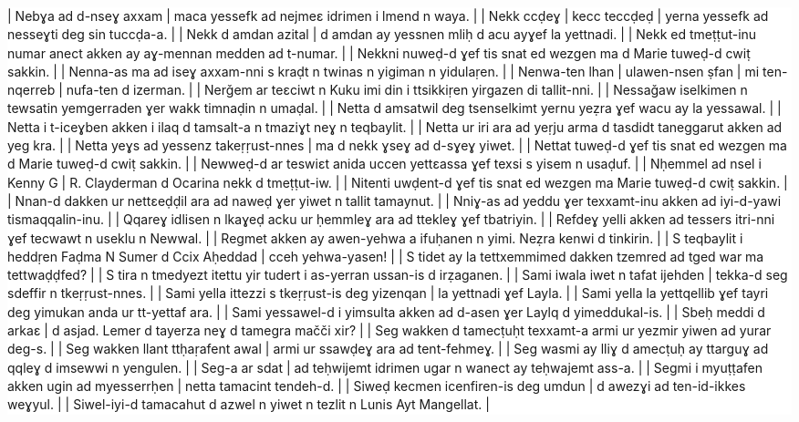 | Nebɣa ad d-nseɣ axxam |  maca yessefk ad nejmeɛ idrimen i lmend n waya. |
| Nekk ccḍeɣ |  kecc teccḍeḍ |  yerna yessefk ad nesseɣti deg sin tuccḍa-a. |
| Nekk d amdan azital |  d amdan ay yessnen mliḥ d acu ayɣef la yettnadi. |
| Nekk ed tmeṭṭut-inu numar anect akken ay aɣ-mennan medden ad t-numar. |
| Nekkni nuweḍ-d ɣef tis snat ed wezgen ma d Marie tuweḍ-d cwiṭ sakkin. |
| Nenna-as ma ad iseɣ axxam-nni s kraḍt n twinas n yigiman n yidulaṛen. |
| Nenwa-ten lhan |  ulawen-nsen ṣfan |  mi ten-nqerreb |  nufa-ten d izerman. |
| Nerǧem ar teɛciwt n Kuku imi din i ttsikkiṛen yirgazen di tallit-nni. |
| Nessaǧaw iselkimen n tewsatin yemgerraden ɣer wakk timnaḍin n umaḍal. |
| Netta d amsatwil deg tsenselkimt yernu yeẓra ɣef wacu ay la yessawal. |
| Netta i t-iceɣben akken i ilaq d tamsalt-a n tmaziɣt neɣ n teqbaylit. |
| Netta ur iri ara ad yeṛju arma d tasdidt taneggarut akken ad yeg kra. |
| Netta yeɣs ad yessenz takeṛṛust-nnes |  ma d nekk ɣseɣ ad d-sɣeɣ yiwet. |
| Nettat tuweḍ-d ɣef tis snat ed wezgen ma d Marie tuweḍ-d cwiṭ sakkin. |
| Newweḍ-d ar teswiɛt anida uccen yettɛassa ɣef texsi s yisem n usaḍuf. |
| Nḥemmel ad nsel i Kenny G |  R. Clayderman d Ocarina nekk d tmeṭṭut-iw. |
| Nitenti uwḍent-d ɣef tis snat ed wezgen ma Marie tuweḍ-d cwiṭ sakkin. |
| Nnan-d dakken ur nettɛeḍḍil ara ad naweḍ ɣer yiwet n tallit tamaynut. |
| Nniɣ-as ad yeddu ɣer texxamt-inu akken ad iyi-d-yawi tismaqqalin-inu. |
| Qqareɣ idlisen n lkaɣeḍ acku ur ḥemmleɣ ara ad ttekleɣ ɣef tbatriyin. |
| Refdeɣ yelli akken ad tessers itri-nni ɣef tecwawt n useklu n Newwal. |
| Regmet akken ay awen-yehwa a ifuḥanen n yimi. Neẓra kenwi d tinkirin. |
| S teqbaylit i heddṛen Faḍma N Sumer d Ccix Aḥeddad |  cceh yehwa-yasen! |
| S tidet ay la tettxemmimed dakken tzemred ad tged war ma tettwaḍḍfed? |
| S tira n tmedyezt itettu yir tudert i as-yerran ussan-is d irẓaganen. |
| Sami iwala iwet n tafat ijehden |  tekka-d seg sdeffir n tkeṛṛust-nnes. |
| Sami yella ittezzi s tkeṛṛust-is deg yizenqan |  la yettnadi ɣef Layla. |
| Sami yella la yettqellib ɣef tayri deg yimukan anda ur tt-yettaf ara. |
| Sami yessawel-d i yimsulta akken ad d-asen ɣer Laylq d yimeddukal-is. |
| Sbeḥ meddi d arkaɛ |  d asjad. Lemer d tayerza neɣ d tamegra mačči xir? |
| Seg wakken d tamecṭuḥt texxamt-a armi ur yezmir yiwen ad yurar deg-s. |
| Seg wakken llant ttḥaṛafent awal |  armi ur ssawḍeɣ ara ad tent-fehmeɣ. |
| Seg wasmi ay lliɣ d amecṭuḥ ay ttarguɣ ad qqleɣ d imsewwi n yengulen. |
| Seg-a ar sdat |  ad teḥwijemt idrimen ugar n wanect ay teḥwajemt ass-a. |
| Segmi i myuṭṭafen akken ugin ad myesserrḥen |  netta tamacint tendeh-d. |
| Siweḍ kecmen icenfiren-is deg umdun |  d awezɣi ad ten-id-ikkes weɣyul. |
| Siwel-iyi-d tamacahut d azwel n yiwet n tezlit n Lunis Ayt Mangellat. |